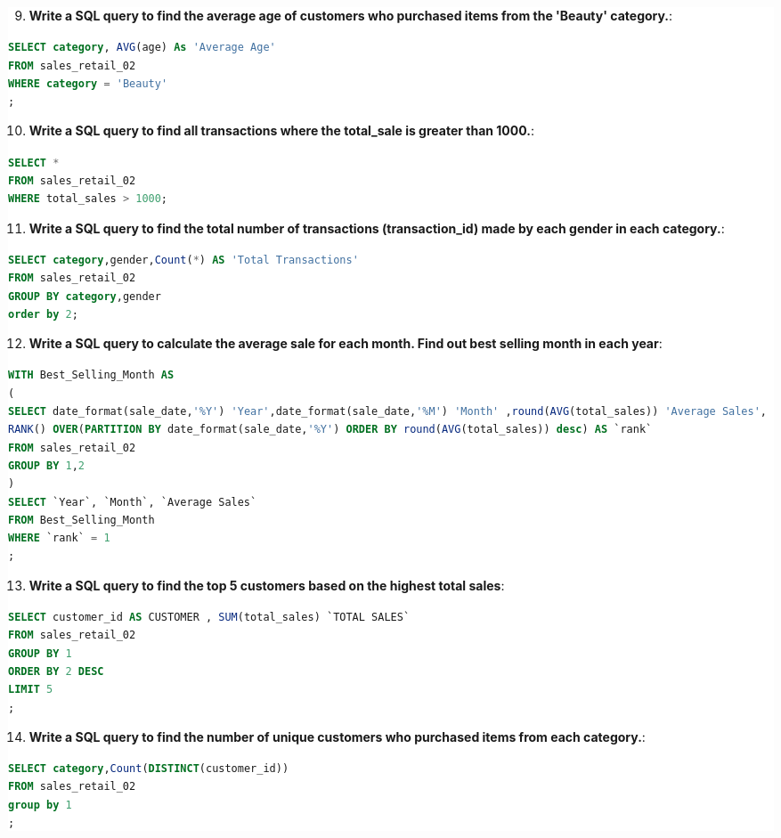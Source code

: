9. **Write a SQL query to find the average age of customers who purchased items from the 'Beauty' category.**:
```sql
SELECT category, AVG(age) As 'Average Age'
FROM sales_retail_02
WHERE category = 'Beauty'
;
```

10. **Write a SQL query to find all transactions where the total_sale is greater than 1000.**:
```sql
SELECT *
FROM sales_retail_02
WHERE total_sales > 1000;
```

11. **Write a SQL query to find the total number of transactions (transaction_id) made by each gender in each category.**:
```sql
SELECT category,gender,Count(*) AS 'Total Transactions'
FROM sales_retail_02
GROUP BY category,gender
order by 2;
```

12. **Write a SQL query to calculate the average sale for each month. Find out best selling month in each year**:
```sql
WITH Best_Selling_Month AS
(
SELECT date_format(sale_date,'%Y') 'Year',date_format(sale_date,'%M') 'Month' ,round(AVG(total_sales)) 'Average Sales',
RANK() OVER(PARTITION BY date_format(sale_date,'%Y') ORDER BY round(AVG(total_sales)) desc) AS `rank`
FROM sales_retail_02
GROUP BY 1,2
)
SELECT `Year`, `Month`, `Average Sales`
FROM Best_Selling_Month
WHERE `rank` = 1
; 
```

13. **Write a SQL query to find the top 5 customers based on the highest total sales**:
```sql
SELECT customer_id AS CUSTOMER , SUM(total_sales) `TOTAL SALES`
FROM sales_retail_02
GROUP BY 1
ORDER BY 2 DESC
LIMIT 5
;
```

14. **Write a SQL query to find the number of unique customers who purchased items from each category.**:
```sql
SELECT category,Count(DISTINCT(customer_id))
FROM sales_retail_02
group by 1
;
```
